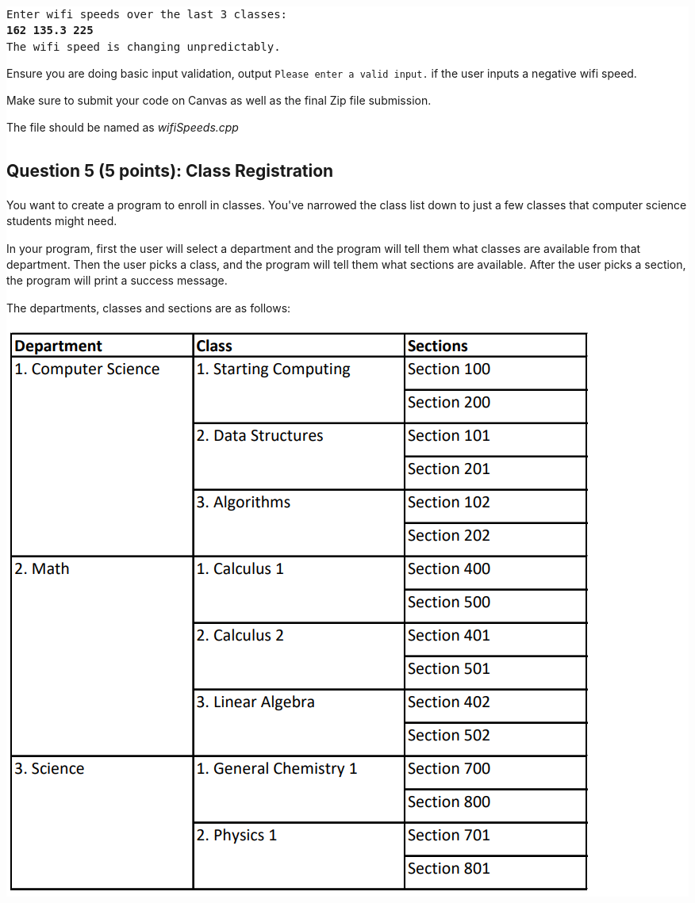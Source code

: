 <pre>
Enter wifi speeds over the last 3 classes:
<b>162 135.3 225</b>
The wifi speed is changing unpredictably.
</pre>

Ensure you are doing basic input validation, output ` Please enter a valid input. ` if the user inputs a negative wifi speed.

Make sure to submit your code on Canvas as well as the final Zip file submission.

The file should be named as _wifiSpeeds.cpp_ 

## **Question 5 (5 points): Class Registration** <a name="question5"></a>

You want to create a program to enroll in classes. You've narrowed the class list down to just a few classes that computer science students might need. 

In your program, first the user will select a department and the program will tell them what classes are available from that department. Then the user picks a class, and the program will tell them what sections are available. After the user picks a section, the program will print a success message.

The departments, classes and sections are as follows:

![class_options](images/class_offerings.png)
